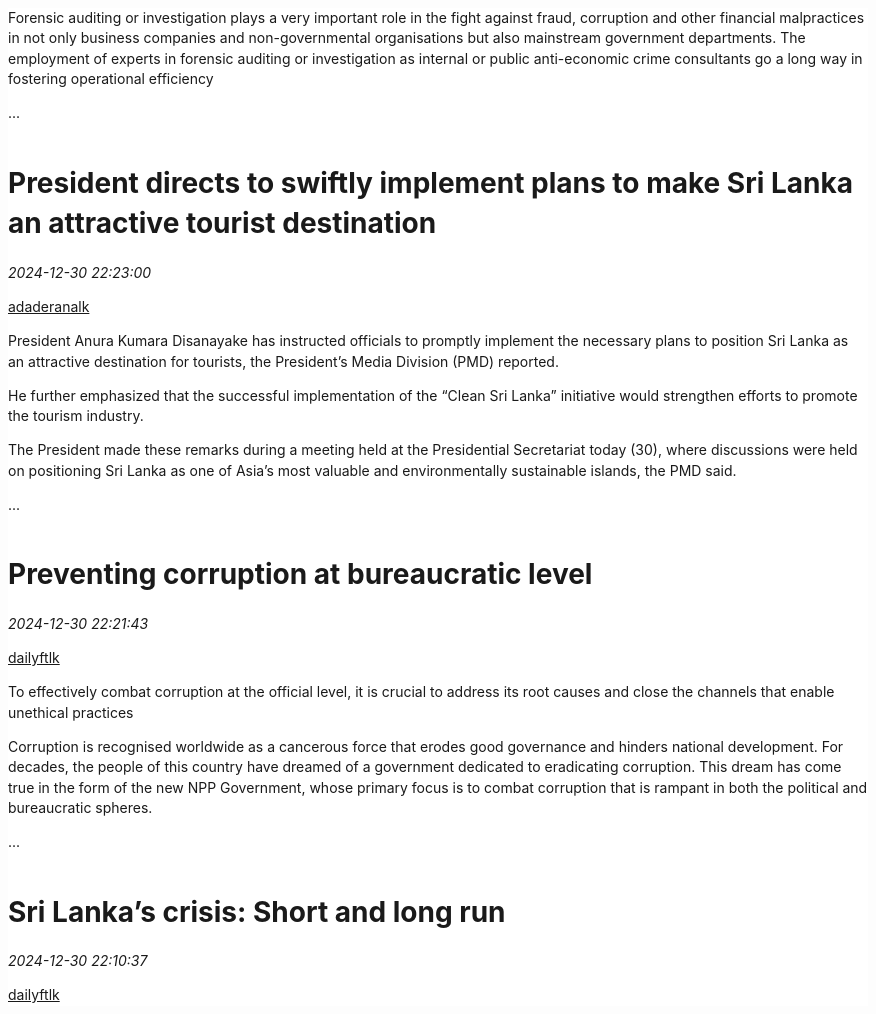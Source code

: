 Forensic auditing or investigation plays a very important role in the fight against fraud, corruption and other financial malpractices in not only business companies and non-governmental organisations but also mainstream government departments. The employment of experts in forensic auditing or investigation as internal or public anti-economic crime consultants go a long way in fostering operational efficiency

...



# President directs to swiftly implement plans to make Sri Lanka an attractive tourist destination

*2024-12-30 22:23:00*

[adaderanalk](https://www.adaderana.lk/news/104598/president-directs-to-swiftly-implement-plans-to-make-sri-lanka-an-attractive-tourist-destination)

President Anura Kumara Disanayake has instructed officials to promptly implement the necessary plans to position Sri Lanka as an attractive destination for tourists, the President’s Media Division (PMD) reported.

He further emphasized that the successful implementation of the “Clean Sri Lanka” initiative would strengthen efforts to promote the tourism industry.

The President made these remarks during a meeting held at the Presidential Secretariat today (30), where discussions were held on positioning Sri Lanka as one of Asia’s most valuable and environmentally sustainable islands, the PMD said.

...



# Preventing corruption at bureaucratic level

*2024-12-30 22:21:43*

[dailyftlk](https://www.ft.lk/columns/Preventing-corruption-at-bureaucratic-level/4-771168)

To effectively combat corruption at the official level, it is crucial to address its root causes and close the channels that enable unethical practices

Corruption is recognised worldwide as a cancerous force that erodes good governance and hinders national development. For decades, the people of this country have dreamed of a government dedicated to eradicating corruption. This dream has come true in the form of the new NPP Government, whose primary focus is to combat corruption that is rampant in both the political and bureaucratic spheres.

...



# Sri Lanka’s crisis: Short and long run

*2024-12-30 22:10:37*

[dailyftlk](https://www.ft.lk/columns/Sri-Lanka-s-crisis-Short-and-long-run/4-771166)
